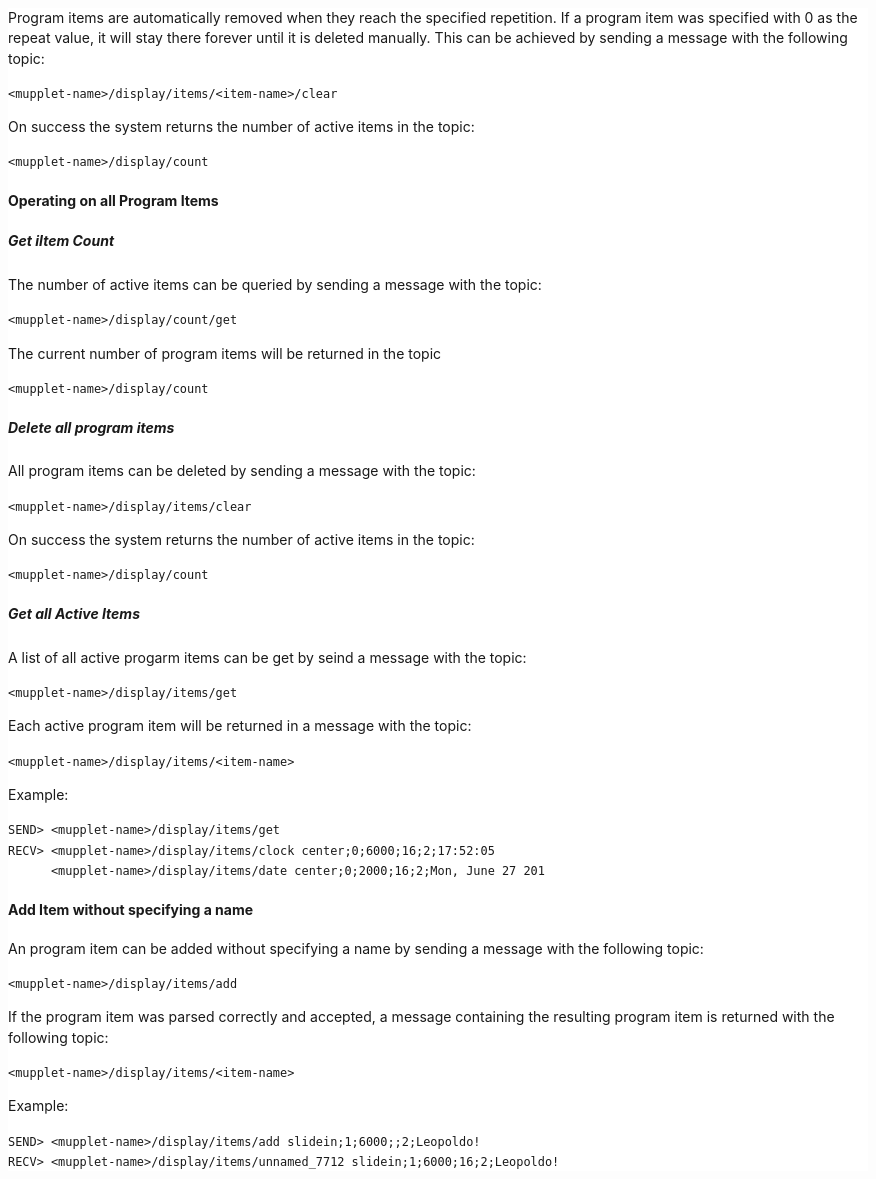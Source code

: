 Program items are automatically removed when they reach the specified repetition. If a program item
was specified with 0 as the repeat value, it will stay there forever until it is deleted manually.
This can be achieved by sending a message with the following topic:

`<mupplet-name>/display/items/<item-name>/clear`

On success the system returns the number of active items in the topic:

`<mupplet-name>/display/count`

#### Operating on all Program Items ####

##### Get iItem Count #####

The number of active items can be queried by sending a message with the topic:

`<mupplet-name>/display/count/get`

The current number of program items will be returned in the topic

`<mupplet-name>/display/count`

##### Delete all program items #####

All program items can be deleted by sending a message with the topic:

`<mupplet-name>/display/items/clear`

On success the system returns the number of active items in the topic:

`<mupplet-name>/display/count`

##### Get all Active Items #####

A list of all active progarm items can be get by seind a message with the topic:

`<mupplet-name>/display/items/get`

Each active program item will be returned in a message with the topic:

`<mupplet-name>/display/items/<item-name>`

Example:
````
SEND> <mupplet-name>/display/items/get
RECV> <mupplet-name>/display/items/clock center;0;6000;16;2;17:52:05
      <mupplet-name>/display/items/date center;0;2000;16;2;Mon, June 27 201
````

#### Add Item without specifying a name ####

An program item can be added without specifying a name by sending a message with the
following topic:

`<mupplet-name>/display/items/add`

If the program item was parsed correctly and accepted, a message containing the resulting program
item is returned with the following topic:

`<mupplet-name>/display/items/<item-name>`

Example:
````
SEND> <mupplet-name>/display/items/add slidein;1;6000;;2;Leopoldo!
RECV> <mupplet-name>/display/items/unnamed_7712 slidein;1;6000;16;2;Leopoldo!
`````

